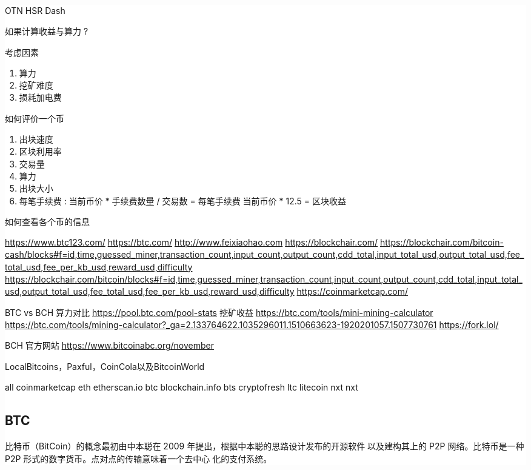 OTN
HSR
Dash



如果计算收益与算力 ?

考虑因素
1. 算力
2. 挖矿难度
3. 损耗加电费

如何评价一个币

1. 出块速度
2. 区块利用率
3. 交易量
4. 算力
5. 出块大小
6. 每笔手续费 :  当前币价 *  手续费数量 / 交易数 = 每笔手续费 当前币价 * 12.5 = 区块收益

如何查看各个币的信息

https://www.btc123.com/
https://btc.com/
http://www.feixiaohao.com
https://blockchair.com/
https://blockchair.com/bitcoin-cash/blocks#f=id,time,guessed_miner,transaction_count,input_count,output_count,cdd_total,input_total_usd,output_total_usd,fee_total_usd,fee_per_kb_usd,reward_usd,difficulty
https://blockchair.com/bitcoin/blocks#f=id,time,guessed_miner,transaction_count,input_count,output_count,cdd_total,input_total_usd,output_total_usd,fee_total_usd,fee_per_kb_usd,reward_usd,difficulty
https://coinmarketcap.com/

BTC vs BCH 算力对比 https://pool.btc.com/pool-stats
挖矿收益
https://btc.com/tools/mini-mining-calculator
https://btc.com/tools/mining-calculator?_ga=2.133764622.1035296011.1510663623-1920201057.1507730761
https://fork.lol/

BCH 官方网站
https://www.bitcoinabc.org/november


LocalBitcoins，Paxful，CoinCola以及BitcoinWorld

all coinmarketcap
eth etherscan.io
btc blockchain.info
bts cryptofresh
ltc litecoin
nxt nxt

## BTC

比特币（BitCoin）的概念最初由中本聪在 2009 年提出，根据中本聪的思路设计发布的开源软件
以及建构其上的 P2P 网络。比特币是一种 P2P 形式的数字货币。点对点的传输意味着一个去中心
化的支付系统。

